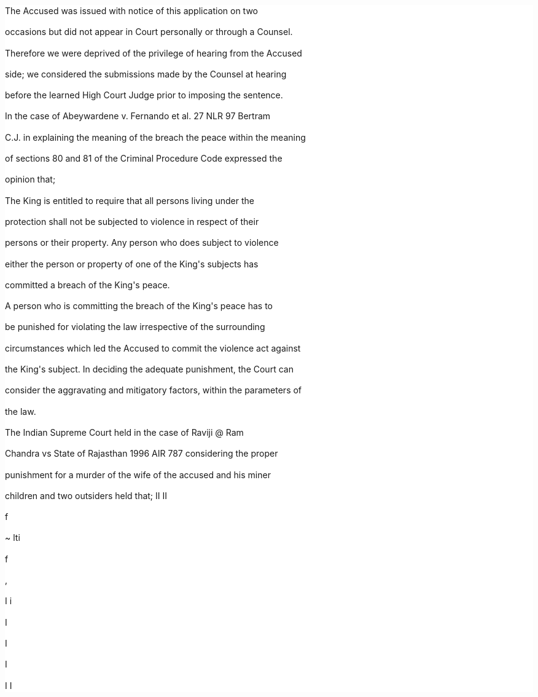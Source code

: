 The Accused was issued with notice of this application on two

occasions but did not appear in Court personally or through a Counsel.

Therefore we were deprived of the privilege of hearing from the Accused

side; we considered the submissions made by the Counsel at hearing

before the learned High Court Judge prior to imposing the sentence.

In the case of Abeywardene v. Fernando et al. 27 NLR 97 Bertram

C.J. in explaining the meaning of the breach the peace within the meaning

of sections 80 and 81 of the Criminal Procedure Code expressed the

opinion that;

The King is entitled to require that all persons living under the

protection shall not be subjected to violence in respect of their

persons or their property. Any person who does subject to violence

either the person or property of one of the King's subjects has

committed a breach of the King's peace.

A person who is committing the breach of the King's peace has to

be punished for violating the law irrespective of the surrounding

circumstances which led the Accused to commit the violence act against

the King's subject. In deciding the adequate punishment, the Court can

consider the aggravating and mitigatory factors, within the parameters of

the law.

The Indian Supreme Court held in the case of Raviji @ Ram

Chandra vs State of Rajasthan 1996 AIR 787 considering the proper

punishment for a murder of the wife of the accused and his miner

children and two outsiders held that; II II

f

~ lti

f

,

I i

I

I

I

I I
